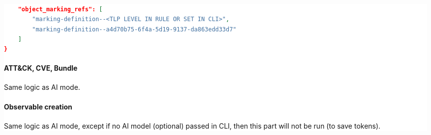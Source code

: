 ```json
    "object_marking_refs": [
        "marking-definition--<TLP LEVEL IN RULE OR SET IN CLI>",
        "marking-definition--a4d70b75-6f4a-5d19-9137-da863edd33d7"
    ]
}
```

#### ATT&CK, CVE, Bundle

Same logic as AI mode.

#### Observable creation

Same logic as AI mode, except if no AI model (optional) passed in CLI, then this part will not be run (to save tokens).